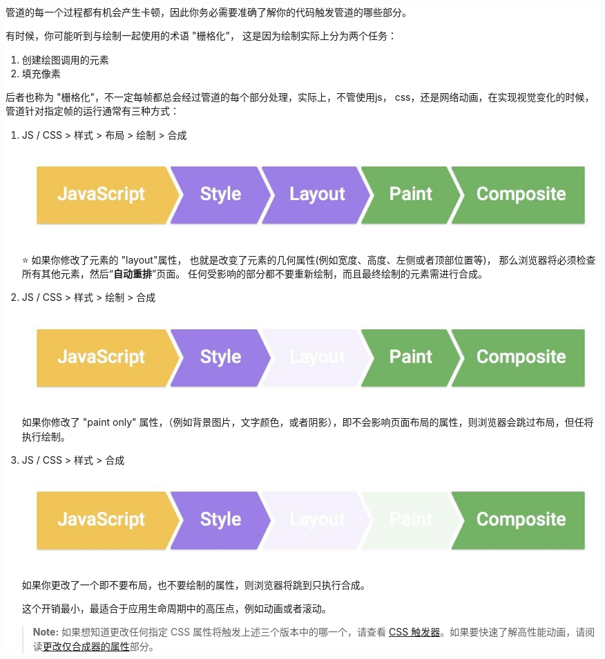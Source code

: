 管道的每一个过程都有机会产生卡顿，因此你务必需要准确了解你的代码触发管道的哪些部分。

有时候，你可能听到与绘制一起使用的术语 "栅格化"， 这是因为绘制实际上分为两个任务：

1. 创建绘图调用的元素
2. 填充像素

后者也称为 "栅格化"，不一定每帧都总会经过管道的每个部分处理，实际上，不管使用js， css，还是网络动画，在实现视觉变化的时候，管道针对指定帧的运行通常有三种方式：


1. JS / CSS > 样式 > 布局 > 绘制 > 合成

   ![完整的像素管道](快速加载提升网站性能概览.assets/frame-full-16474218557958.jpg)

   :star: 如果你修改了元素的 "layout"属性， 也就是改变了元素的几何属性(例如宽度、高度、左侧或者顶部位置等)， 那么浏览器将必须检查所有其他元素，然后“**自动重排**”页面。 任何受影响的部分都不要重新绘制，而且最终绘制的元素需进行合成。

2. JS / CSS > 样式 > 绘制 > 合成

   ![无布局的像素管道。](快速加载提升网站性能概览.assets/frame-no-layout.jpg)

   如果你修改了 "paint only" 属性，（例如背景图片，文字颜色，或者阴影），即不会影响页面布局的属性，则浏览器会跳过布局，但任将执行绘制。

3. JS / CSS > 样式 > 合成

   ![无布局或绘制的像素管道。](快速加载提升网站性能概览.assets/frame-no-layout-paint-164742192832612.jpg)

   如果你更改了一个即不要布局，也不要绘制的属性，则浏览器将跳到只执行合成。

   这个开销最小，最适合于应用生命周期中的高压点，例如动画或者滚动。

> **Note:** 如果想知道更改任何指定 CSS 属性将触发上述三个版本中的哪一个，请查看 [CSS 触发器](https://csstriggers.com/)。如果要快速了解高性能动画，请阅读[更改仅合成器的属性](https://developers.google.com/web/fundamentals/performance/rendering/stick-to-compositor-only-properties-and-manage-layer-count)部分。


